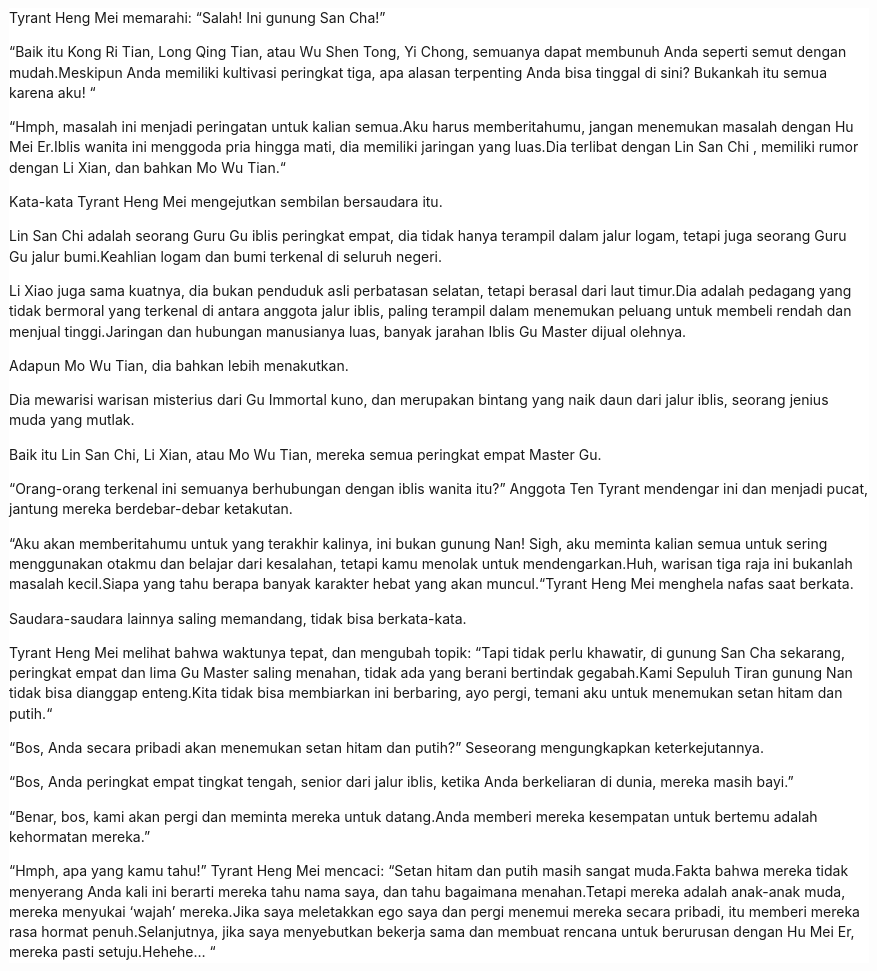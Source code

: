 Tyrant Heng Mei memarahi: “Salah! Ini gunung San Cha!”



“Baik itu Kong Ri Tian, ​​Long Qing Tian, ​​atau Wu Shen Tong, Yi Chong, semuanya dapat membunuh Anda seperti semut dengan mudah.​​Meskipun Anda memiliki kultivasi peringkat tiga, apa alasan terpenting Anda bisa tinggal di sini? Bukankah itu semua karena aku! “

“Hmph, masalah ini menjadi peringatan untuk kalian semua.Aku harus memberitahumu, jangan menemukan masalah dengan Hu Mei Er.Iblis wanita ini menggoda pria hingga mati, dia memiliki jaringan yang luas.Dia terlibat dengan Lin San Chi , memiliki rumor dengan Li Xian, dan bahkan Mo Wu Tian.“

Kata-kata Tyrant Heng Mei mengejutkan sembilan bersaudara itu.

Lin San Chi adalah seorang Guru Gu iblis peringkat empat, dia tidak hanya terampil dalam jalur logam, tetapi juga seorang Guru Gu jalur bumi.Keahlian logam dan bumi terkenal di seluruh negeri.

Li Xiao juga sama kuatnya, dia bukan penduduk asli perbatasan selatan, tetapi berasal dari laut timur.Dia adalah pedagang yang tidak bermoral yang terkenal di antara anggota jalur iblis, paling terampil dalam menemukan peluang untuk membeli rendah dan menjual tinggi.Jaringan dan hubungan manusianya luas, banyak jarahan Iblis Gu Master dijual olehnya.

Adapun Mo Wu Tian, ​​dia bahkan lebih menakutkan.

Dia mewarisi warisan misterius dari Gu Immortal kuno, dan merupakan bintang yang naik daun dari jalur iblis, seorang jenius muda yang mutlak.

Baik itu Lin San Chi, Li Xian, atau Mo Wu Tian, ​​mereka semua peringkat empat Master Gu.

“Orang-orang terkenal ini semuanya berhubungan dengan iblis wanita itu?” Anggota Ten Tyrant mendengar ini dan menjadi pucat, jantung mereka berdebar-debar ketakutan.

“Aku akan memberitahumu untuk yang terakhir kalinya, ini bukan gunung Nan! Sigh, aku meminta kalian semua untuk sering menggunakan otakmu dan belajar dari kesalahan, tetapi kamu menolak untuk mendengarkan.Huh, warisan tiga raja ini bukanlah masalah kecil.Siapa yang tahu berapa banyak karakter hebat yang akan muncul.“Tyrant Heng Mei menghela nafas saat berkata.

Saudara-saudara lainnya saling memandang, tidak bisa berkata-kata.

Tyrant Heng Mei melihat bahwa waktunya tepat, dan mengubah topik: “Tapi tidak perlu khawatir, di gunung San Cha sekarang, peringkat empat dan lima Gu Master saling menahan, tidak ada yang berani bertindak gegabah.Kami Sepuluh Tiran gunung Nan tidak bisa dianggap enteng.Kita tidak bisa membiarkan ini berbaring, ayo pergi, temani aku untuk menemukan setan hitam dan putih.“

“Bos, Anda secara pribadi akan menemukan setan hitam dan putih?” Seseorang mengungkapkan keterkejutannya.

“Bos, Anda peringkat empat tingkat tengah, senior dari jalur iblis, ketika Anda berkeliaran di dunia, mereka masih bayi.”

“Benar, bos, kami akan pergi dan meminta mereka untuk datang.Anda memberi mereka kesempatan untuk bertemu adalah kehormatan mereka.”



“Hmph, apa yang kamu tahu!” Tyrant Heng Mei mencaci: “Setan hitam dan putih masih sangat muda.Fakta bahwa mereka tidak menyerang Anda kali ini berarti mereka tahu nama saya, dan tahu bagaimana menahan.Tetapi mereka adalah anak-anak muda, mereka menyukai ‘wajah’ mereka.Jika saya meletakkan ego saya dan pergi menemui mereka secara pribadi, itu memberi mereka rasa hormat penuh.Selanjutnya, jika saya menyebutkan bekerja sama dan membuat rencana untuk berurusan dengan Hu Mei Er, mereka pasti setuju.Hehehe… “
